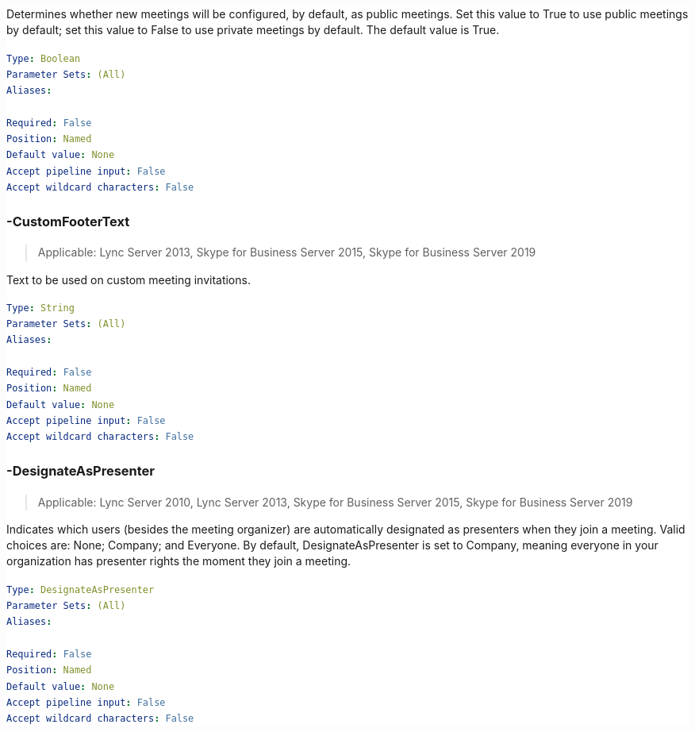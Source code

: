 Determines whether new meetings will be configured, by default, as public meetings.
Set this value to True to use public meetings by default; set this value to False to use private meetings by default.
The default value is True.

```yaml
Type: Boolean
Parameter Sets: (All)
Aliases:

Required: False
Position: Named
Default value: None
Accept pipeline input: False
Accept wildcard characters: False
```

### -CustomFooterText

> Applicable: Lync Server 2013, Skype for Business Server 2015, Skype for Business Server 2019

Text to be used on custom meeting invitations.

```yaml
Type: String
Parameter Sets: (All)
Aliases:

Required: False
Position: Named
Default value: None
Accept pipeline input: False
Accept wildcard characters: False
```

### -DesignateAsPresenter

> Applicable: Lync Server 2010, Lync Server 2013, Skype for Business Server 2015, Skype for Business Server 2019

Indicates which users (besides the meeting organizer) are automatically designated as presenters when they join a meeting.
Valid choices are: None; Company; and Everyone.
By default, DesignateAsPresenter is set to Company, meaning everyone in your organization has presenter rights the moment they join a meeting.

```yaml
Type: DesignateAsPresenter
Parameter Sets: (All)
Aliases:

Required: False
Position: Named
Default value: None
Accept pipeline input: False
Accept wildcard characters: False
```
